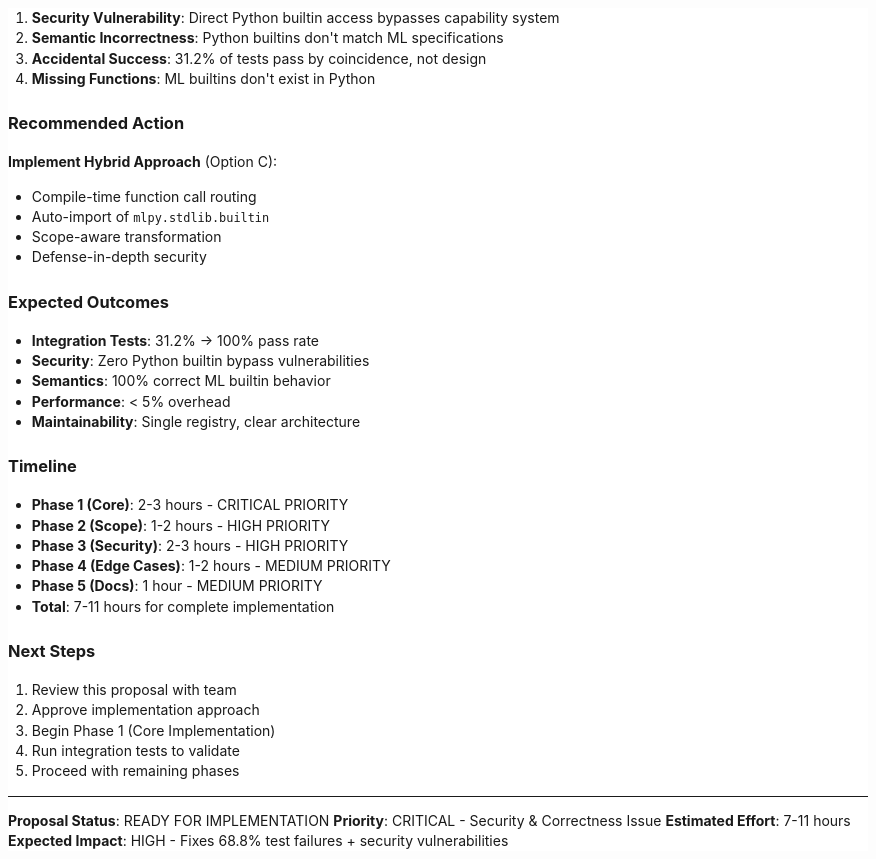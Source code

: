 1. **Security Vulnerability**: Direct Python builtin access bypasses capability system
2. **Semantic Incorrectness**: Python builtins don't match ML specifications
3. **Accidental Success**: 31.2% of tests pass by coincidence, not design
4. **Missing Functions**: ML builtins don't exist in Python

### Recommended Action

**Implement Hybrid Approach** (Option C):
- Compile-time function call routing
- Auto-import of `mlpy.stdlib.builtin`
- Scope-aware transformation
- Defense-in-depth security

### Expected Outcomes

- **Integration Tests**: 31.2% → 100% pass rate
- **Security**: Zero Python builtin bypass vulnerabilities
- **Semantics**: 100% correct ML builtin behavior
- **Performance**: < 5% overhead
- **Maintainability**: Single registry, clear architecture

### Timeline

- **Phase 1 (Core)**: 2-3 hours - CRITICAL PRIORITY
- **Phase 2 (Scope)**: 1-2 hours - HIGH PRIORITY
- **Phase 3 (Security)**: 2-3 hours - HIGH PRIORITY
- **Phase 4 (Edge Cases)**: 1-2 hours - MEDIUM PRIORITY
- **Phase 5 (Docs)**: 1 hour - MEDIUM PRIORITY
- **Total**: 7-11 hours for complete implementation

### Next Steps

1. Review this proposal with team
2. Approve implementation approach
3. Begin Phase 1 (Core Implementation)
4. Run integration tests to validate
5. Proceed with remaining phases

---

**Proposal Status**: READY FOR IMPLEMENTATION
**Priority**: CRITICAL - Security & Correctness Issue
**Estimated Effort**: 7-11 hours
**Expected Impact**: HIGH - Fixes 68.8% test failures + security vulnerabilities
